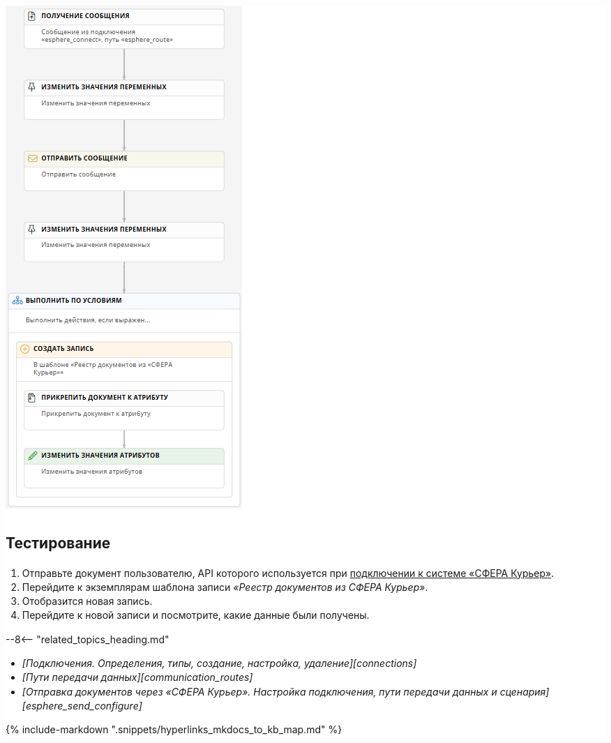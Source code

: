 _![Сценарий получения документов из системы «СФЕРА Курьер»](img/esphere_receive_configure_scenario.png)_

## Тестирование

1. Отправьте документ пользователю, API которого используется при [подключении к системе «СФЕРА Курьер»](#настройка-подключения).
2. Перейдите к экземплярам шаблона записи _«Реестр документов из СФЕРА Курьер»_.
3. Отобразится новая запись.
4. Перейдите к новой записи и посмотрите, какие данные были получены.

--8<-- "related_topics_heading.md"

- _[Подключения. Определения, типы, создание, настройка, удаление][connections]_
- _[Пути передачи данных][communication_routes]_
- _[Отправка документов через «СФЕРА Курьер». Настройка подключения, пути передачи данных и сценария][esphere_send_configure]_

{%
include-markdown ".snippets/hyperlinks_mkdocs_to_kb_map.md"
%}
